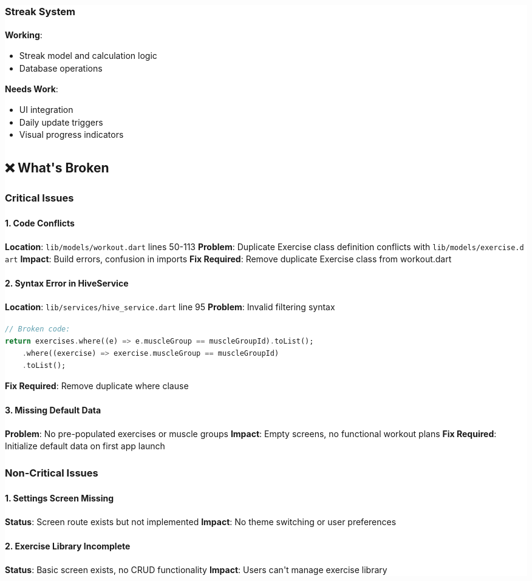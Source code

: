 ### Streak System

**Working**:

- Streak model and calculation logic
- Database operations

**Needs Work**:

- UI integration
- Daily update triggers
- Visual progress indicators

## ❌ What's Broken

### Critical Issues

#### 1. Code Conflicts

**Location**: `lib/models/workout.dart` lines 50-113
**Problem**: Duplicate Exercise class definition conflicts with `lib/models/exercise.dart`
**Impact**: Build errors, confusion in imports
**Fix Required**: Remove duplicate Exercise class from workout.dart

#### 2. Syntax Error in HiveService

**Location**: `lib/services/hive_service.dart` line 95
**Problem**: Invalid filtering syntax

```dart
// Broken code:
return exercises.where((e) => e.muscleGroup == muscleGroupId).toList();
    .where((exercise) => exercise.muscleGroup == muscleGroupId)
    .toList();
```

**Fix Required**: Remove duplicate where clause

#### 3. Missing Default Data

**Problem**: No pre-populated exercises or muscle groups
**Impact**: Empty screens, no functional workout plans
**Fix Required**: Initialize default data on first app launch

### Non-Critical Issues

#### 1. Settings Screen Missing

**Status**: Screen route exists but not implemented
**Impact**: No theme switching or user preferences

#### 2. Exercise Library Incomplete

**Status**: Basic screen exists, no CRUD functionality
**Impact**: Users can't manage exercise library
